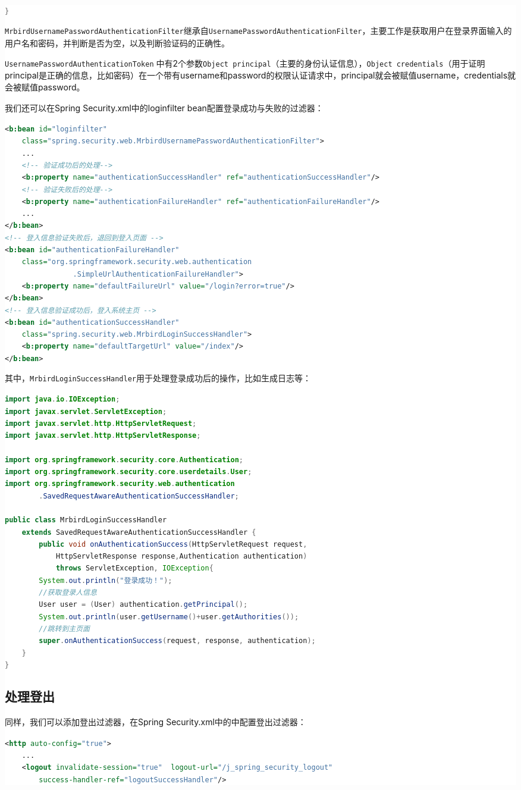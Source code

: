 ```java
}
```
`MrbirdUsernamePasswordAuthenticationFilter`继承自`UsernamePasswordAuthenticationFilter`，主要工作是获取用户在登录界面输入的用户名和密码，并判断是否为空，以及判断验证码的正确性。

`UsernamePasswordAuthenticationToken` 中有2个参数`Object principal`（主要的身份认证信息），`Object credentials`（用于证明principal是正确的信息，比如密码）在一个带有username和password的权限认证请求中，principal就会被赋值username，credentials就会被赋值password。

我们还可以在Spring Security.xml中的loginfilter bean配置登录成功与失败的过滤器：
```xml
<b:bean id="loginfilter" 
    class="spring.security.web.MrbirdUsernamePasswordAuthenticationFilter">
    ...
    <!-- 验证成功后的处理-->  
    <b:property name="authenticationSuccessHandler" ref="authenticationSuccessHandler"/> 
    <!-- 验证失败后的处理-->  
    <b:property name="authenticationFailureHandler" ref="authenticationFailureHandler"/> 
    ...
</b:bean>
<!-- 登入信息验证失败后，退回到登入页面 -->
<b:bean id="authenticationFailureHandler"  
    class="org.springframework.security.web.authentication
                .SimpleUrlAuthenticationFailureHandler">  
    <b:property name="defaultFailureUrl" value="/login?error=true"/>  
</b:bean> 
<!-- 登入信息验证成功后，登入系统主页 -->
<b:bean id="authenticationSuccessHandler"
    class="spring.security.web.MrbirdLoginSuccessHandler">         
    <b:property name="defaultTargetUrl" value="/index"/>
</b:bean>  
```
其中，`MrbirdLoginSuccessHandler`用于处理登录成功后的操作，比如生成日志等：
```java
import java.io.IOException;
import javax.servlet.ServletException;
import javax.servlet.http.HttpServletRequest;
import javax.servlet.http.HttpServletResponse;
 
import org.springframework.security.core.Authentication;
import org.springframework.security.core.userdetails.User;
import org.springframework.security.web.authentication
        .SavedRequestAwareAuthenticationSuccessHandler;
 
public class MrbirdLoginSuccessHandler 
    extends SavedRequestAwareAuthenticationSuccessHandler {
        public void onAuthenticationSuccess(HttpServletRequest request, 
            HttpServletResponse response,Authentication authentication) 
            throws ServletException, IOException{
        System.out.println("登录成功！");
        //获取登录人信息
        User user = (User) authentication.getPrincipal();
        System.out.println(user.getUsername()+user.getAuthorities());
        //跳转到主页面
        super.onAuthenticationSuccess(request, response, authentication);
    }
}
```
## 处理登出
同样，我们可以添加登出过滤器，在Spring Security.xml中的<http auto-config="true">中配置登出过滤器：
```xml
<http auto-config="true">
    ...
    <logout invalidate-session="true"  logout-url="/j_spring_security_logout"
        success-handler-ref="logoutSuccessHandler"/> 
```